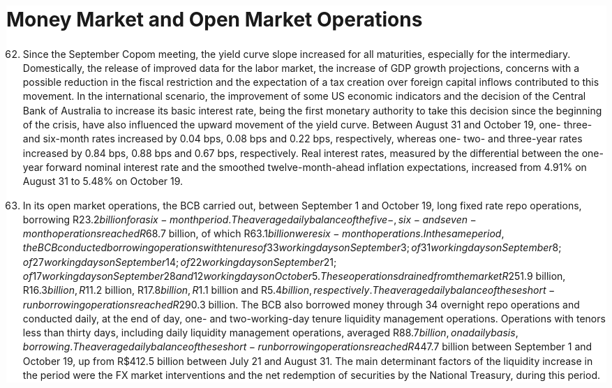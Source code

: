 # Money Market and Open Market Operations

62. Since the September Copom meeting, the yield curve slope increased for all maturities, especially for the
intermediary. Domestically, the release of improved data for the labor market, the increase of GDP growth
projections, concerns with a possible reduction in the fiscal restriction and the expectation of a tax creation over
foreign capital inflows contributed to this movement. In the international scenario, the improvement of some US
economic indicators and the decision of the Central Bank of Australia to increase its basic interest rate, being the
first monetary authority to take this decision since the beginning of the crisis, have also influenced the upward
movement of the yield curve. Between August 31 and October 19, one- three- and six-month rates increased by
0.04 bps, 0.08 bps and 0.22 bps, respectively, whereas one- two- and three-year rates increased by 0.84 bps, 0.88
bps and 0.67 bps, respectively. Real interest rates, measured by the differential between the one-year forward
nominal interest rate and the smoothed twelve-month-ahead inflation expectations, increased from 4.91% on
August 31 to 5.48% on October 19.

63. In its open market operations, the BCB carried out, between September 1 and October 19, long fixed rate
repo operations, borrowing R$23.2 billion for a six-month period. The average daily balance of the five-, six- and
seven-month operations reached R$68.7 billion, of which R$63.1 billion were six-month operations. In the same
period, the BCB conducted borrowing operations with tenures of 33 working days on September 3; of 31 working
days on September 8; of 27 working days on September 14; of 22 working days on September 21; of 17 working
days on September 28 and 12 working days on October 5. These operations drained from the market R$251.9
billion, R$16.3 billion, R$11.2 billion, R$17.8 billion, R$1.1 billion and R$5.4 billion, respectively. The average daily
balance of these short-run borrowing operations reached R$290.3 billion. The BCB also borrowed money through
34 overnight repo operations and conducted daily, at the end of day, one- and two-working-day tenure liquidity
management operations. Operations with tenors less than thirty days, including daily liquidity management
operations, averaged R$88.7 billion, on a daily basis, borrowing. The average daily balance of these short-run
borrowing operations reached R$447.7 billion between September 1 and October 19, up from R$412.5 billion
between July 21 and August 31. The main determinant factors of the liquidity increase in the period were the FX
market interventions and the net redemption of securities by the National Treasury, during this period.

